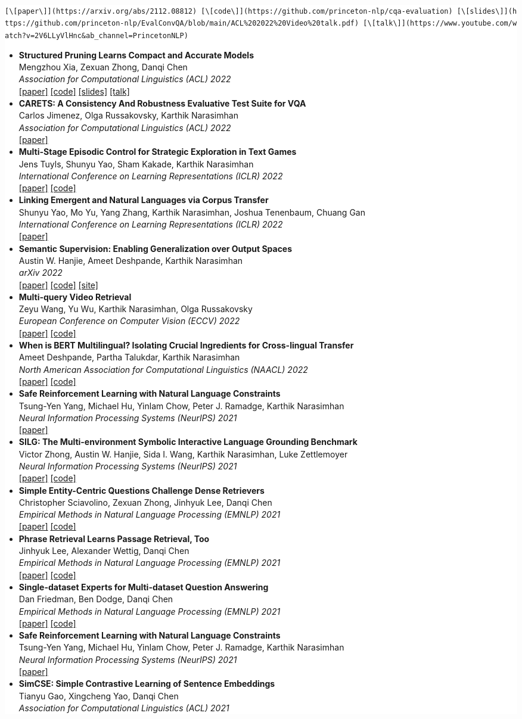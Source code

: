     [\[paper\]](https://arxiv.org/abs/2112.08812) [\[code\]](https://github.com/princeton-nlp/cqa-evaluation) [\[slides\]](https://github.com/princeton-nlp/EvalConvQA/blob/main/ACL%202022%20Video%20talk.pdf) [\[talk\]](https://www.youtube.com/watch?v=2V6LLyVlHnc&ab_channel=PrincetonNLP)
*   **Structured Pruning Learns Compact and Accurate Models**  
    Mengzhou Xia, Zexuan Zhong, Danqi Chen  
    _Association for Computational Linguistics (ACL) 2022_  
    [\[paper\]](https://arxiv.org/abs/2204.00408) [\[code\]](https://github.com/princeton-nlp/CoFiPruning) [\[slides\]](https://github.com/princeton-nlp/CoFiPruning/blob/main/ACL2022_talk.pdf) [\[talk\]](https://www.youtube.com/watch?v=G07ft-IiL6o&ab_channel=PrincetonNLP)
*   **CARETS: A Consistency And Robustness Evaluative Test Suite for VQA**  
    Carlos Jimenez, Olga Russakovsky, Karthik Narasimhan  
    _Association for Computational Linguistics (ACL) 2022_  
    [\[paper\]](http://www.carlosejimenez.com/assets/pdf/carets.pdf)
*   **Multi-Stage Episodic Control for Strategic Exploration in Text Games**  
    Jens Tuyls, Shunyu Yao, Sham Kakade, Karthik Narasimhan  
    _International Conference on Learning Representations (ICLR) 2022_  
    [\[paper\]](https://arxiv.org/abs/2201.01251) [\[code\]](https://github.com/princeton-nlp/XTX)
*   **Linking Emergent and Natural Languages via Corpus Transfer**  
    Shunyu Yao, Mo Yu, Yang Zhang, Karthik Narasimhan, Joshua Tenenbaum, Chuang Gan  
    _International Conference on Learning Representations (ICLR) 2022_  
    [\[paper\]](https://openreview.net/pdf?id=49A1Y6tRhaq)
*   **Semantic Supervision: Enabling Generalization over Output Spaces**  
    Austin W. Hanjie, Ameet Deshpande, Karthik Narasimhan  
    _arXiv 2022_  
    [\[paper\]](https://arxiv.org/abs/2202.13100) [\[code\]](https://github.com/princeton-nlp/semsup) [\[site\]](https://sites.google.com/princeton.edu/semantic-supervision)
*   **Multi-query Video Retrieval**  
    Zeyu Wang, Yu Wu, Karthik Narasimhan, Olga Russakovsky  
    _European Conference on Computer Vision (ECCV) 2022_  
    [\[paper\]](https://arxiv.org/abs/2201.03639) [\[code\]](https://github.com/princetonvisualai/MQVR)
*   **When is BERT Multilingual? Isolating Crucial Ingredients for Cross-lingual Transfer**  
    Ameet Deshpande, Partha Talukdar, Karthik Narasimhan  
    _North American Association for Computational Linguistics (NAACL) 2022_  
    [\[paper\]](https://arxiv.org/abs/2110.14782) [\[code\]](https://github.com/princeton-nlp/MultilingualAnalysis)
*   **Safe Reinforcement Learning with Natural Language Constraints**  
    Tsung-Yen Yang, Michael Hu, Yinlam Chow, Peter J. Ramadge, Karthik Narasimhan  
    _Neural Information Processing Systems (NeurIPS) 2021_  
    [\[paper\]](https://arxiv.org/abs/2010.05150)
*   **SILG: The Multi-environment Symbolic Interactive Language Grounding Benchmark**  
    Victor Zhong, Austin W. Hanjie, Sida I. Wang, Karthik Narasimhan, Luke Zettlemoyer  
    _Neural Information Processing Systems (NeurIPS) 2021_  
    [\[paper\]](https://arxiv.org/abs/2110.10661) [\[code\]](https://github.com/vzhong/silg)
*   **Simple Entity-Centric Questions Challenge Dense Retrievers**  
    Christopher Sciavolino, Zexuan Zhong, Jinhyuk Lee, Danqi Chen  
    _Empirical Methods in Natural Language Processing (EMNLP) 2021_  
    [\[paper\]](https://arxiv.org/abs/2109.08535) [\[code\]](https://github.com/princeton-nlp/EntityQuestions)
*   **Phrase Retrieval Learns Passage Retrieval, Too**  
    Jinhyuk Lee, Alexander Wettig, Danqi Chen  
    _Empirical Methods in Natural Language Processing (EMNLP) 2021_  
    [\[paper\]](https://arxiv.org/abs/2109.08133) [\[code\]](https://github.com/princeton-nlp/DensePhrases)
*   **Single-dataset Experts for Multi-dataset Question Answering**  
    Dan Friedman, Ben Dodge, Danqi Chen  
    _Empirical Methods in Natural Language Processing (EMNLP) 2021_  
    [\[paper\]](https://arxiv.org/abs/2109.13880) [\[code\]](https://github.com/princeton-nlp/MADE)
*   **Safe Reinforcement Learning with Natural Language Constraints**  
    Tsung-Yen Yang, Michael Hu, Yinlam Chow, Peter J. Ramadge, Karthik Narasimhan  
    _Neural Information Processing Systems (NeurIPS) 2021_  
    [\[paper\]](https://arxiv.org/abs/2010.05150)
*   **SimCSE: Simple Contrastive Learning of Sentence Embeddings**  
    Tianyu Gao, Xingcheng Yao, Danqi Chen  
    _Association for Computational Linguistics (ACL) 2021_  
